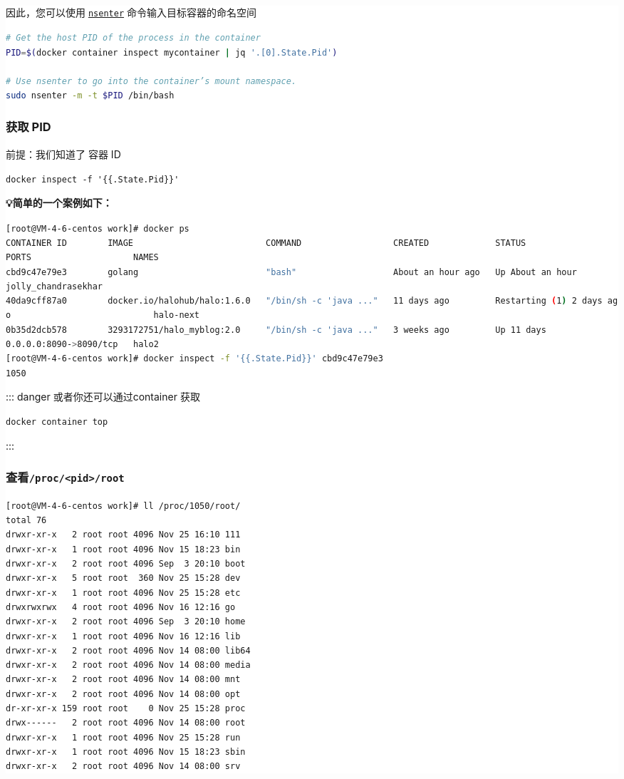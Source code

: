 因此，您可以使用 [`nsenter`](https://man7.org/linux/man-pages/man1/nsenter.1.html) 命令输入目标容器的命名空间

```bash
# Get the host PID of the process in the container
PID=$(docker container inspect mycontainer | jq '.[0].State.Pid')

# Use nsenter to go into the container’s mount namespace.
sudo nsenter -m -t $PID /bin/bash
```



### 获取 PID

前提：我们知道了 容器 ID

```
docker inspect -f '{{.State.Pid}}'
```



**💡简单的一个案例如下：**

```bash
[root@VM-4-6-centos work]# docker ps
CONTAINER ID        IMAGE                          COMMAND                  CREATED             STATUS                      PORTS                    NAMES
cbd9c47e79e3        golang                         "bash"                   About an hour ago   Up About an hour                                     jolly_chandrasekhar
40da9cff87a0        docker.io/halohub/halo:1.6.0   "/bin/sh -c 'java ..."   11 days ago         Restarting (1) 2 days ago                            halo-next
0b35d2dcb578        3293172751/halo_myblog:2.0     "/bin/sh -c 'java ..."   3 weeks ago         Up 11 days                  0.0.0.0:8090->8090/tcp   halo2
[root@VM-4-6-centos work]# docker inspect -f '{{.State.Pid}}' cbd9c47e79e3
1050
```



::: danger 或者你还可以通过container 获取

```
docker container top
```

:::



### 查看`/proc/<pid>/root`

```bash
[root@VM-4-6-centos work]# ll /proc/1050/root/
total 76
drwxr-xr-x   2 root root 4096 Nov 25 16:10 111
drwxr-xr-x   1 root root 4096 Nov 15 18:23 bin
drwxr-xr-x   2 root root 4096 Sep  3 20:10 boot
drwxr-xr-x   5 root root  360 Nov 25 15:28 dev
drwxr-xr-x   1 root root 4096 Nov 25 15:28 etc
drwxrwxrwx   4 root root 4096 Nov 16 12:16 go
drwxr-xr-x   2 root root 4096 Sep  3 20:10 home
drwxr-xr-x   1 root root 4096 Nov 16 12:16 lib
drwxr-xr-x   2 root root 4096 Nov 14 08:00 lib64
drwxr-xr-x   2 root root 4096 Nov 14 08:00 media
drwxr-xr-x   2 root root 4096 Nov 14 08:00 mnt
drwxr-xr-x   2 root root 4096 Nov 14 08:00 opt
dr-xr-xr-x 159 root root    0 Nov 25 15:28 proc
drwx------   2 root root 4096 Nov 14 08:00 root
drwxr-xr-x   1 root root 4096 Nov 25 15:28 run
drwxr-xr-x   1 root root 4096 Nov 15 18:23 sbin
drwxr-xr-x   2 root root 4096 Nov 14 08:00 srv
```